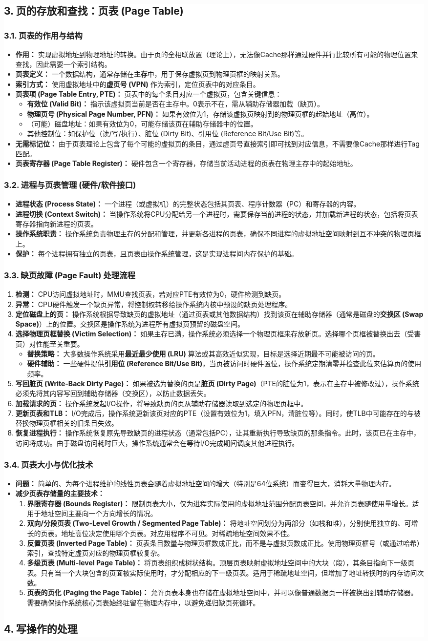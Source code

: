 ## 3. 页的存放和查找：页表 (Page Table)

### 3.1. 页表的作用与结构
*   **作用：** 实现虚拟地址到物理地址的转换。由于页的全相联放置（理论上），无法像Cache那样通过硬件并行比较所有可能的物理位置来查找，因此需要一个索引结构。
*   **页表定义：** 一个数据结构，通常存储在**主存**中，用于保存虚拟页到物理页框的映射关系。
*   **索引方式：** 使用虚拟地址中的**虚页号 (VPN)** 作为索引，定位页表中的对应条目。
*   **页表项 (Page Table Entry, PTE)：** 页表中的每个条目对应一个虚拟页，包含关键信息：
    *   **有效位 (Valid Bit)：** 指示该虚拟页当前是否在主存中。0表示不在，需从辅助存储器加载（缺页）。
    *   **物理页号 (Physical Page Number, PFN)：** 如果有效位为1，存储该虚拟页映射到的物理页框的起始地址（高位）。
    *   （可能）磁盘地址：如果有效位为0，可能存储该页在辅助存储器中的位置。
    *   其他控制位：如保护位（读/写/执行）、脏位 (Dirty Bit)、引用位 (Reference Bit/Use Bit)等。
*   **无需标记位：** 由于页表理论上包含了每个可能的虚拟页的条目，通过虚页号直接索引即可找到对应信息，不需要像Cache那样进行Tag匹配。
*   **页表寄存器 (Page Table Register)：** 硬件包含一个寄存器，存储当前活动进程的页表在物理主存中的起始地址。

### 3.2. 进程与页表管理 (硬件/软件接口)
*   **进程状态 (Process State)：** 一个进程（或虚拟机）的完整状态包括其页表、程序计数器（PC）和寄存器的内容。
*   **进程切换 (Context Switch)：** 当操作系统将CPU分配给另一个进程时，需要保存当前进程的状态，并加载新进程的状态，包括将页表寄存器指向新进程的页表。
*   **操作系统职责：** 操作系统负责物理主存的分配和管理，并更新各进程的页表，确保不同进程的虚拟地址空间映射到互不冲突的物理页框上。
*   **保护：** 每个进程拥有独立的页表，且页表由操作系统管理，这是实现进程间内存保护的基础。

### 3.3. 缺页故障 (Page Fault) 处理流程
1.  **检测：** CPU访问虚拟地址时，MMU查找页表，若对应PTE有效位为0，硬件检测到缺页。
2.  **异常：** CPU硬件触发一个缺页异常，将控制权转移给操作系统内核中预设的缺页处理程序。
3.  **定位磁盘上的页：** 操作系统根据导致缺页的虚拟地址（通过页表或其他数据结构）找到该页在辅助存储器（通常是磁盘的**交换区 (Swap Space)**）上的位置。交换区是操作系统为进程所有虚拟页预留的磁盘空间。
4.  **选择物理页框替换 (Victim Selection)：** 如果主存已满，操作系统必须选择一个物理页框来存放新页。选择哪个页框被替换出去（受害页）对性能至关重要。
    *   **替换策略：** 大多数操作系统采用**最近最少使用 (LRU)** 算法或其高效近似实现，目标是选择近期最不可能被访问的页。
    *   **硬件辅助：** 一些硬件提供**引用位 (Reference Bit/Use Bit)**，当页被访问时硬件置位，操作系统定期清零并检查此位来估算页的使用频率。
5.  **写回脏页 (Write-Back Dirty Page)：** 如果被选为替换的页是**脏页 (Dirty Page)**（PTE的脏位为1，表示在主存中被修改过），操作系统必须先将其内容写回到辅助存储器（交换区），以防止数据丢失。
6.  **加载请求的页：** 操作系统发起I/O操作，将导致缺页的页从辅助存储器读取到选定的物理页框中。
7.  **更新页表和TLB：** I/O完成后，操作系统更新该页对应的PTE（设置有效位为1，填入PFN，清脏位等）。同时，使TLB中可能存在的与被替换物理页框相关的旧条目失效。
8.  **恢复进程执行：** 操作系统恢复原先导致缺页的进程状态（通常包括PC），让其重新执行导致缺页的那条指令。此时，该页已在主存中，访问将成功。由于磁盘访问耗时巨大，操作系统通常会在等待I/O完成期间调度其他进程执行。

### 3.4. 页表大小与优化技术
*   **问题：** 简单的、为每个进程维护的线性页表会随着虚拟地址空间的增大（特别是64位系统）而变得巨大，消耗大量物理内存。
*   **减少页表存储量的主要技术：**
    1.  **界限寄存器 (Bounds Register)：** 限制页表大小，仅为进程实际使用的虚拟地址范围分配页表空间，并允许页表随使用量增长。适用于地址空间主要向一个方向增长的情况。
    2.  **双向/分段页表 (Two-Level Growth / Segmented Page Table)：** 将地址空间划分为两部分（如栈和堆），分别使用独立的、可增长的页表。地址高位决定使用哪个页表。对应用程序不可见。对稀疏地址空间效果不佳。
    3.  **反置页表 (Inverted Page Table)：** 页表条目数量与物理页框数成正比，而不是与虚拟页数成正比。使用物理页框号（或通过哈希）索引，查找特定虚页对应的物理页框较复杂。
    4.  **多级页表 (Multi-level Page Table)：** 将页表组织成树状结构。顶层页表映射虚拟地址空间中的大块（段），其条目指向下一级页表。只有当一个大块包含的页面被实际使用时，才分配相应的下一级页表。适用于稀疏地址空间，但增加了地址转换时的内存访问次数。
    5.  **页表的页化 (Paging the Page Table)：** 允许页表本身也存储在虚拟地址空间中，并可以像普通数据页一样被换出到辅助存储器。需要确保操作系统核心页表始终驻留在物理内存中，以避免递归缺页死循环。

## 4. 写操作的处理

